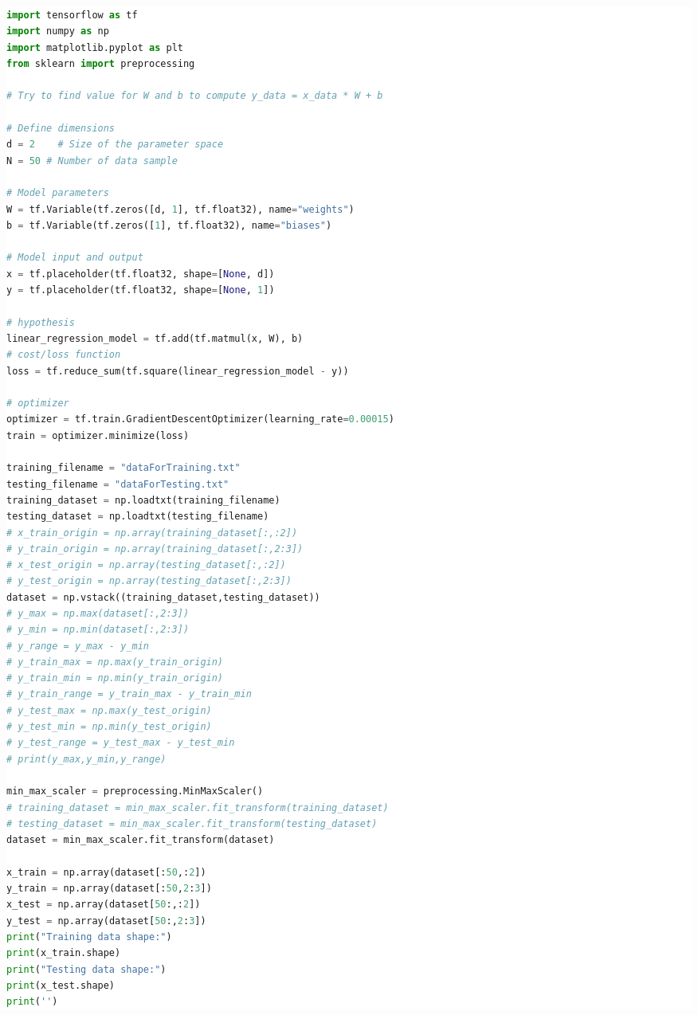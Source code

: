 

```python
import tensorflow as tf
import numpy as np
import matplotlib.pyplot as plt
from sklearn import preprocessing   

# Try to find value for W and b to compute y_data = x_data * W + b  

# Define dimensions
d = 2    # Size of the parameter space
N = 50 # Number of data sample

# Model parameters
W = tf.Variable(tf.zeros([d, 1], tf.float32), name="weights")
b = tf.Variable(tf.zeros([1], tf.float32), name="biases")

# Model input and output
x = tf.placeholder(tf.float32, shape=[None, d])
y = tf.placeholder(tf.float32, shape=[None, 1])

# hypothesis
linear_regression_model = tf.add(tf.matmul(x, W), b)
# cost/loss function
loss = tf.reduce_sum(tf.square(linear_regression_model - y))

# optimizer
optimizer = tf.train.GradientDescentOptimizer(learning_rate=0.00015)
train = optimizer.minimize(loss)

training_filename = "dataForTraining.txt"
testing_filename = "dataForTesting.txt"
training_dataset = np.loadtxt(training_filename)
testing_dataset = np.loadtxt(testing_filename)
# x_train_origin = np.array(training_dataset[:,:2])
# y_train_origin = np.array(training_dataset[:,2:3])
# x_test_origin = np.array(testing_dataset[:,:2])
# y_test_origin = np.array(testing_dataset[:,2:3])
dataset = np.vstack((training_dataset,testing_dataset))
# y_max = np.max(dataset[:,2:3])
# y_min = np.min(dataset[:,2:3])
# y_range = y_max - y_min
# y_train_max = np.max(y_train_origin)
# y_train_min = np.min(y_train_origin)
# y_train_range = y_train_max - y_train_min
# y_test_max = np.max(y_test_origin)
# y_test_min = np.min(y_test_origin)
# y_test_range = y_test_max - y_test_min
# print(y_max,y_min,y_range)

min_max_scaler = preprocessing.MinMaxScaler()  
# training_dataset = min_max_scaler.fit_transform(training_dataset) 
# testing_dataset = min_max_scaler.fit_transform(testing_dataset) 
dataset = min_max_scaler.fit_transform(dataset)

x_train = np.array(dataset[:50,:2])
y_train = np.array(dataset[:50,2:3])
x_test = np.array(dataset[50:,:2])
y_test = np.array(dataset[50:,2:3])
print("Training data shape:")
print(x_train.shape)
print("Testing data shape:")
print(x_test.shape)
print('')
```